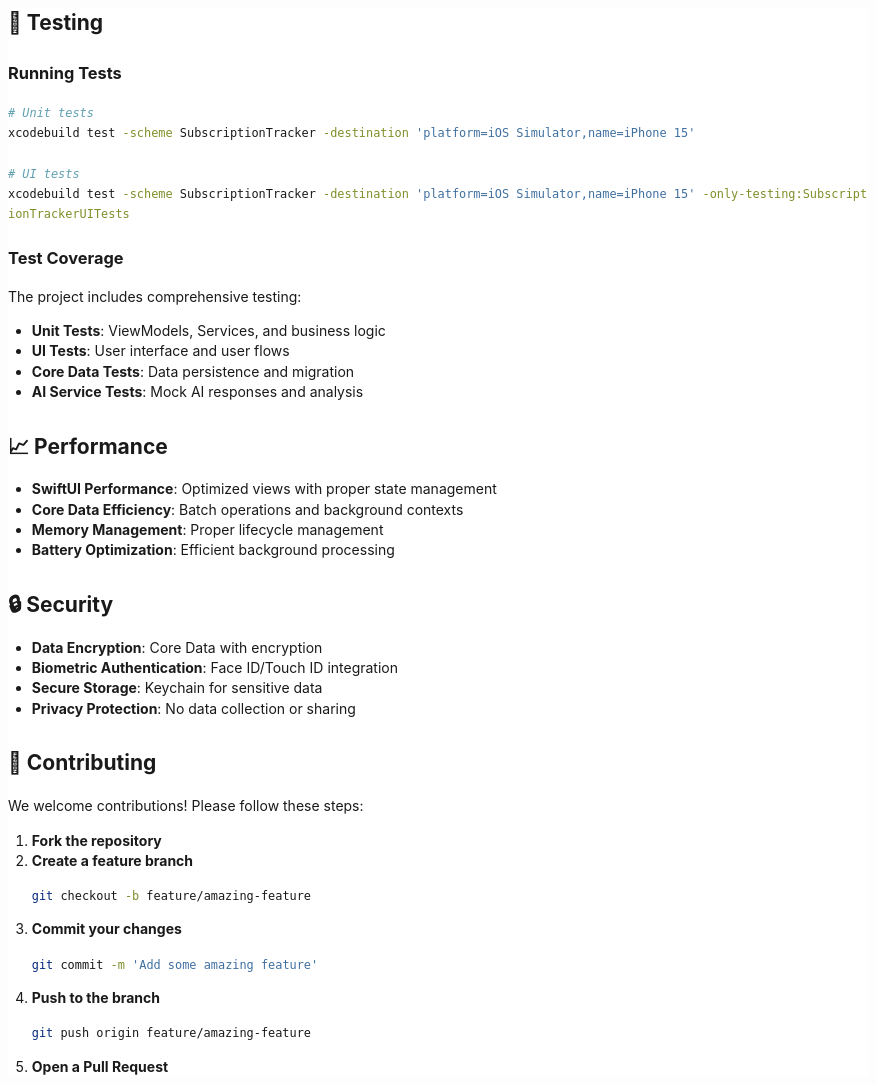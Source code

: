 ## 🧪 Testing

### Running Tests

```bash
# Unit tests
xcodebuild test -scheme SubscriptionTracker -destination 'platform=iOS Simulator,name=iPhone 15'

# UI tests
xcodebuild test -scheme SubscriptionTracker -destination 'platform=iOS Simulator,name=iPhone 15' -only-testing:SubscriptionTrackerUITests
```

### Test Coverage

The project includes comprehensive testing:
- **Unit Tests**: ViewModels, Services, and business logic
- **UI Tests**: User interface and user flows
- **Core Data Tests**: Data persistence and migration
- **AI Service Tests**: Mock AI responses and analysis

## 📈 Performance

- **SwiftUI Performance**: Optimized views with proper state management
- **Core Data Efficiency**: Batch operations and background contexts
- **Memory Management**: Proper lifecycle management
- **Battery Optimization**: Efficient background processing

## 🔒 Security

- **Data Encryption**: Core Data with encryption
- **Biometric Authentication**: Face ID/Touch ID integration
- **Secure Storage**: Keychain for sensitive data
- **Privacy Protection**: No data collection or sharing

## 🤝 Contributing

We welcome contributions! Please follow these steps:

1. **Fork the repository**
2. **Create a feature branch**
   ```bash
   git checkout -b feature/amazing-feature
   ```
3. **Commit your changes**
   ```bash
   git commit -m 'Add some amazing feature'
   ```
4. **Push to the branch**
   ```bash
   git push origin feature/amazing-feature
   ```
5. **Open a Pull Request**
